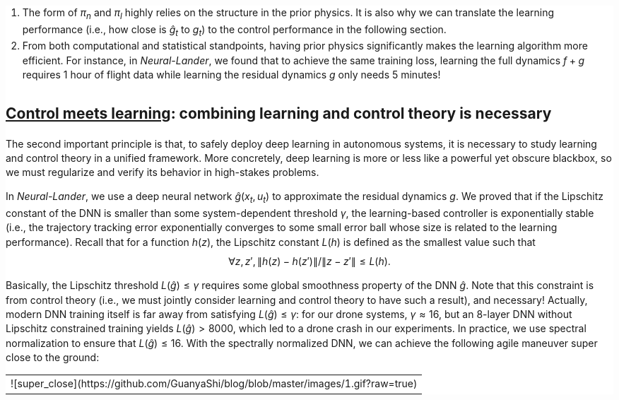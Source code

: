 1. The form of $\pi_n$ and $\pi_l$ highly relies on the structure in the prior physics. It is also why we can translate the learning performance (i.e., how close is $\hat{g}_t$ to $g_t$) to the control performance in the following section.
2. From both computational and statistical standpoints, having prior physics significantly makes the learning algorithm more efficient. For instance, in _Neural-Lander_, we found that to achieve the same training loss, learning the full dynamics $f+g$ requires 1 hour of flight data while learning the residual dynamics $g$ only needs 5 minutes! 

## [Control meets learning](https://sites.google.com/view/control-meets-learning): combining learning and control theory is necessary

The second important principle is that, to safely deploy deep learning in autonomous systems, it is necessary to study learning and control theory in a unified framework. More concretely, deep learning is more or less like a powerful yet obscure blackbox, so we must regularize and verify its behavior in high-stakes problems. 

In _Neural-Lander_, we use a deep neural network $\hat{g}(x_t,u_t)$ to approximate the residual dynamics $g$. We proved that if the Lipschitz constant of the DNN is smaller than some system-dependent threshold $\gamma$, the learning-based controller is exponentially stable (i.e., the trajectory tracking error exponentially converges to some small error ball whose size is related to the learning performance). Recall that for a function $h(z)$, the Lipschitz constant $L(h)$ is defined as the smallest value such that 
$$\forall z,z',\|h(z)-h(z')\|/\|z-z'\| \leq L(h).$$

Basically, the Lipschitz threshold $L(\hat{g}) \leq \gamma$ requires some global smoothness property of the DNN $\hat{g}$. Note that this constraint is from control theory (i.e., we must jointly consider learning and control theory to have such a result), and necessary! Actually, modern DNN training itself is far away from satisfying $L(\hat{g}) \leq \gamma$: for our drone systems, $\gamma\approx16$, but an 8-layer DNN without Lipschitz constrained training yields $L(\hat{g}) > 8000$, which led to a drone crash in our experiments. In practice, we use spectral normalization to ensure that $L(\hat{g}) \leq 16$. With the spectrally normalized DNN, we can achieve the following agile maneuver super close to the ground:

<center>
<table width="70%" align="center">
<td align="center" markdown="span">
![super_close](https://github.com/GuanyaShi/blog/blob/master/images/1.gif?raw=true)
</td>
</table>        
</center>
